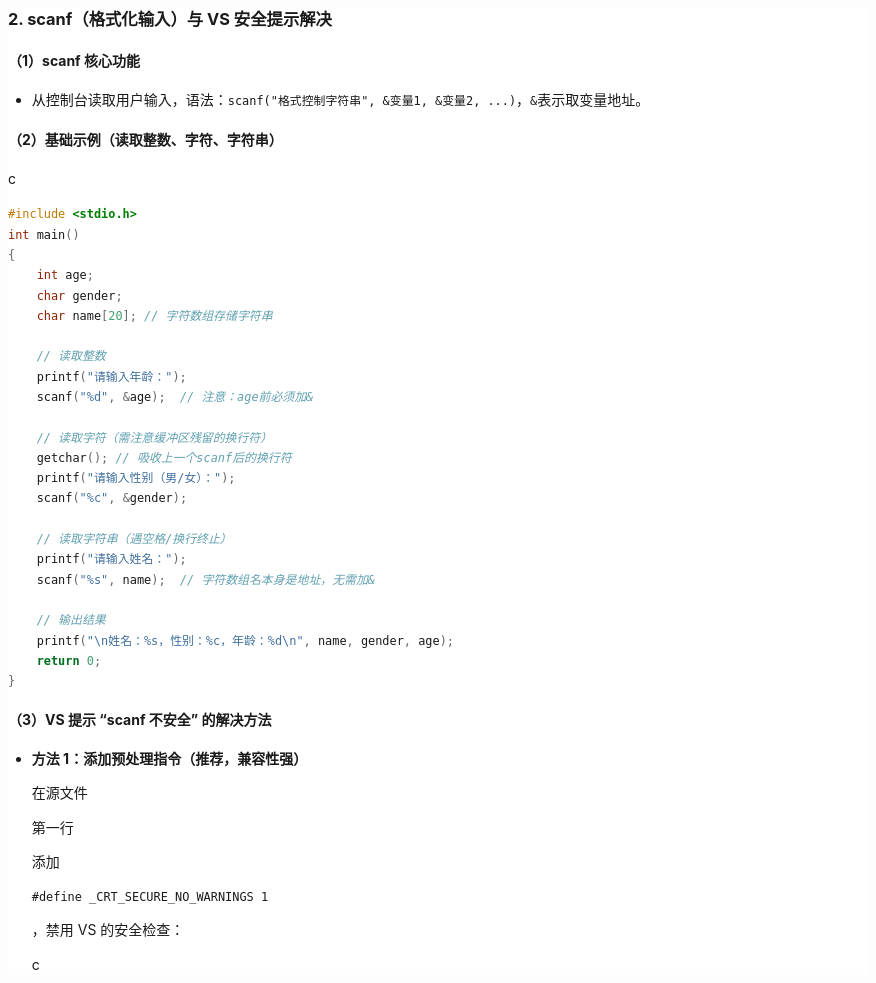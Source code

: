 
### 2. scanf（格式化输入）与 VS 安全提示解决

#### （1）scanf 核心功能

- 从控制台读取用户输入，语法：`scanf("格式控制字符串", &变量1, &变量2, ...)`，`&`表示取变量地址。

#### （2）基础示例（读取整数、字符、字符串）

c

```c
#include <stdio.h>
int main()
{
    int age;
    char gender;
    char name[20]; // 字符数组存储字符串

    // 读取整数
    printf("请输入年龄：");
    scanf("%d", &age);  // 注意：age前必须加&

    // 读取字符（需注意缓冲区残留的换行符）
    getchar(); // 吸收上一个scanf后的换行符
    printf("请输入性别（男/女）：");
    scanf("%c", &gender);

    // 读取字符串（遇空格/换行终止）
    printf("请输入姓名：");
    scanf("%s", name);  // 字符数组名本身是地址，无需加&

    // 输出结果
    printf("\n姓名：%s，性别：%c，年龄：%d\n", name, gender, age);
    return 0;
}
```

#### （3）VS 提示 “scanf 不安全” 的解决方法

- **方法 1：添加预处理指令（推荐，兼容性强）**

	

	在源文件

	第一行

	添加

	```
	#define _CRT_SECURE_NO_WARNINGS 1
	```

	，禁用 VS 的安全检查：

	c
